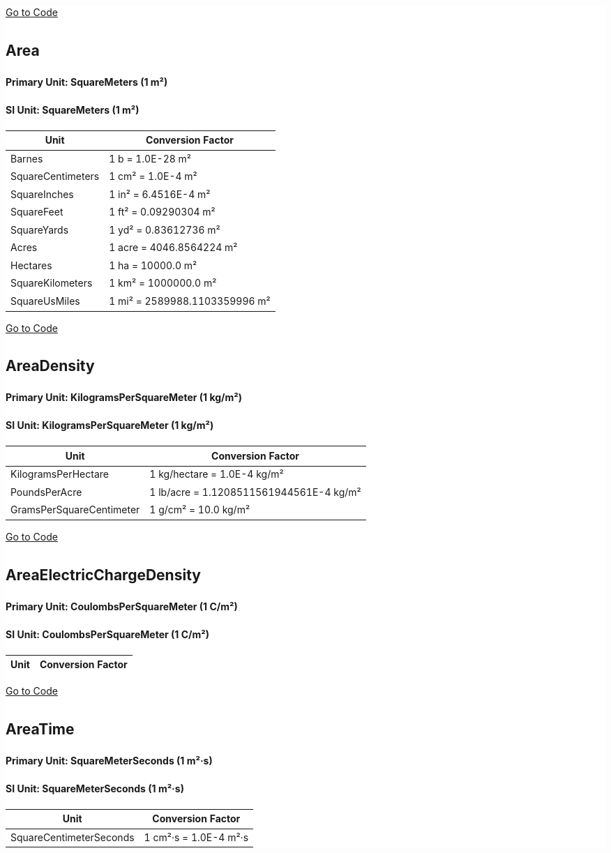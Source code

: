 [Go to Code](shared/src/main/scala/squants/motion/AngularVelocity.scala)

## Area
#### Primary Unit: SquareMeters (1 m²)
#### SI Unit: SquareMeters (1 m²)
|Unit|Conversion Factor|
|----------------------------|-----------------------------------------------------------|
|Barnes| 1 b = 1.0E-28 m²|
|SquareCentimeters| 1 cm² = 1.0E-4 m²|
|SquareInches| 1 in² = 6.4516E-4 m²|
|SquareFeet| 1 ft² = 0.09290304 m²|
|SquareYards| 1 yd² = 0.83612736 m²|
|Acres| 1 acre = 4046.8564224 m²|
|Hectares| 1 ha = 10000.0 m²|
|SquareKilometers| 1 km² = 1000000.0 m²|
|SquareUsMiles| 1 mi² = 2589988.1103359996 m²|

[Go to Code](shared/src/main/scala/squants/space/Area.scala)

## AreaDensity
#### Primary Unit: KilogramsPerSquareMeter (1 kg/m²)
#### SI Unit: KilogramsPerSquareMeter (1 kg/m²)
|Unit|Conversion Factor|
|----------------------------|-----------------------------------------------------------|
|KilogramsPerHectare| 1 kg/hectare = 1.0E-4 kg/m²|
|PoundsPerAcre| 1 lb/acre = 1.1208511561944561E-4 kg/m²|
|GramsPerSquareCentimeter| 1 g/cm² = 10.0 kg/m²|

[Go to Code](shared/src/main/scala/squants/mass/AreaDensity.scala)

## AreaElectricChargeDensity
#### Primary Unit: CoulombsPerSquareMeter (1 C/m²)
#### SI Unit: CoulombsPerSquareMeter (1 C/m²)
|Unit|Conversion Factor|
|----------------------------|-----------------------------------------------------------|

[Go to Code](shared/src/main/scala/squants/electro/AreaElectricChargeDensity.scala)

## AreaTime
#### Primary Unit: SquareMeterSeconds (1 m²‧s)
#### SI Unit: SquareMeterSeconds (1 m²‧s)
|Unit|Conversion Factor|
|----------------------------|-----------------------------------------------------------|
|SquareCentimeterSeconds| 1 cm²‧s = 1.0E-4 m²‧s|

